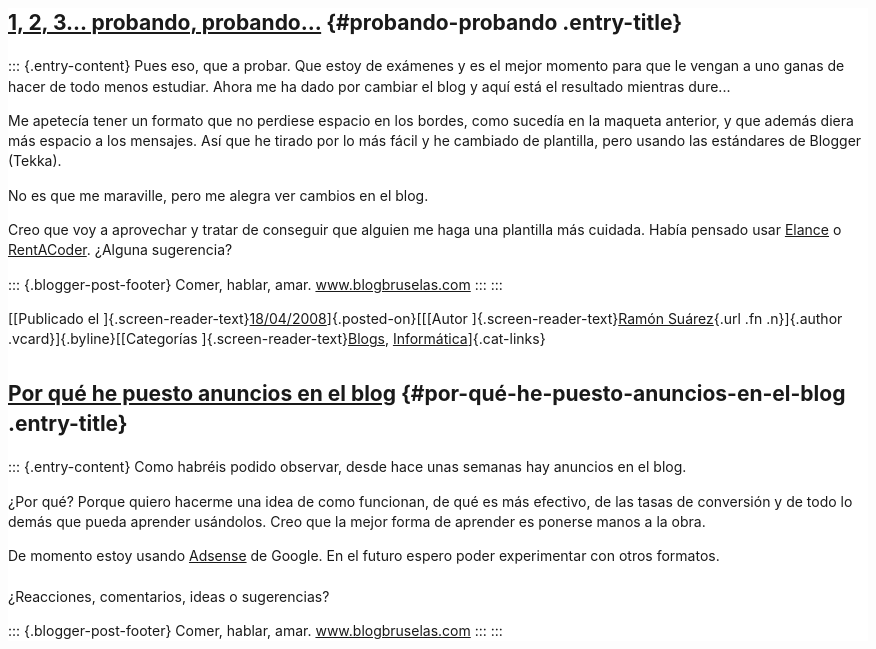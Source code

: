 [1, 2, 3... probando, probando...](../../../../../index.html?p=126) {#probando-probando .entry-title}
-------------------------------------------------------------------

::: {.entry-content}
Pues eso, que a probar. Que estoy de exámenes y es el mejor momento para
que le vengan a uno ganas de hacer de todo menos estudiar. Ahora me ha
dado por cambiar el blog y aquí está el resultado mientras dure...

Me apetecía tener un formato que no perdiese espacio en los bordes, como
sucedía en la maqueta anterior, y que además diera más espacio a los
mensajes. Así que he tirado por lo más fácil y he cambiado de plantilla,
pero usando las estándares de Blogger (Tekka).

No es que me maraville, pero me alegra ver cambios en el blog.

Creo que voy a aprovechar y tratar de conseguir que alguien me haga una
plantilla más cuidada. Había pensado usar [Elance](ttp://www.elance.com)
o [RentACoder](http://www.rentacoder.com). ¿Alguna sugerencia?

::: {.blogger-post-footer}
Comer, hablar, amar. www.blogbruselas.com
:::
:::

[[Publicado el
]{.screen-reader-text}[18/04/2008](../../../../../index.html?p=126)]{.posted-on}[[[Autor
]{.screen-reader-text}[Ramón
Suárez](../../../../2010/04/30/index.html?author=2){.url .fn
.n}]{.author .vcard}]{.byline}[[Categorías
]{.screen-reader-text}[Blogs](../../../blogs/index.html),
[Informática](../../index.html)]{.cat-links}

[Por qué he puesto anuncios en el blog](../../../../../index.html?p=123) {#por-qué-he-puesto-anuncios-en-el-blog .entry-title}
------------------------------------------------------------------------

::: {.entry-content}
Como habréis podido observar, desde hace unas semanas hay anuncios en el
blog.

¿Por qué? Porque quiero hacerme una idea de como funcionan, de qué es
más efectivo, de las tasas de conversión y de todo lo demás que pueda
aprender usándolos. Creo que la mejor forma de aprender es ponerse manos
a la obra.

De momento estoy usando [Adsense](http://adsense.google.com/) de Google.
En el futuro espero poder experimentar con otros formatos.\
[](javascript:void(0))\
¿Reacciones, comentarios, ideas o sugerencias?

::: {.blogger-post-footer}
Comer, hablar, amar. www.blogbruselas.com
:::
:::
